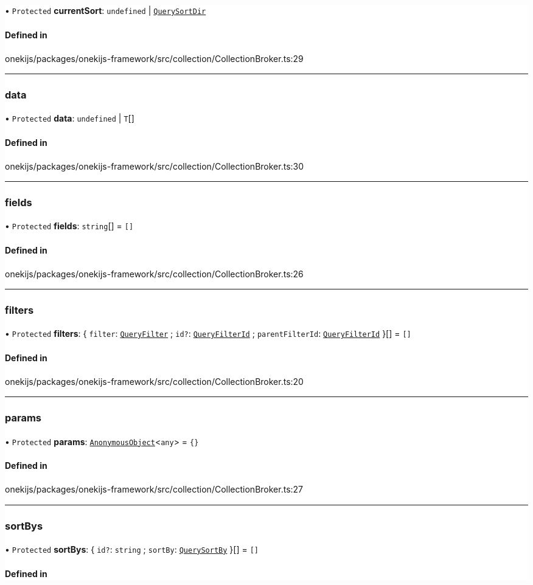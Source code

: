 • `Protected` **currentSort**: `undefined` \| [`QuerySortDir`](../types/QuerySortDir.md)

#### Defined in

onekijs/packages/onekijs-framework/src/collection/CollectionBroker.ts:29

___

### data

• `Protected` **data**: `undefined` \| `T`[]

#### Defined in

onekijs/packages/onekijs-framework/src/collection/CollectionBroker.ts:30

___

### fields

• `Protected` **fields**: `string`[] = `[]`

#### Defined in

onekijs/packages/onekijs-framework/src/collection/CollectionBroker.ts:26

___

### filters

• `Protected` **filters**: { `filter`: [`QueryFilter`](../interfaces/QueryFilter.md) ; `id?`: [`QueryFilterId`](../types/QueryFilterId.md) ; `parentFilterId`: [`QueryFilterId`](../types/QueryFilterId.md)  }[] = `[]`

#### Defined in

onekijs/packages/onekijs-framework/src/collection/CollectionBroker.ts:20

___

### params

• `Protected` **params**: [`AnonymousObject`](../interfaces/AnonymousObject.md)<`any`\> = `{}`

#### Defined in

onekijs/packages/onekijs-framework/src/collection/CollectionBroker.ts:27

___

### sortBys

• `Protected` **sortBys**: { `id?`: `string` ; `sortBy`: [`QuerySortBy`](../types/QuerySortBy.md)  }[] = `[]`

#### Defined in
